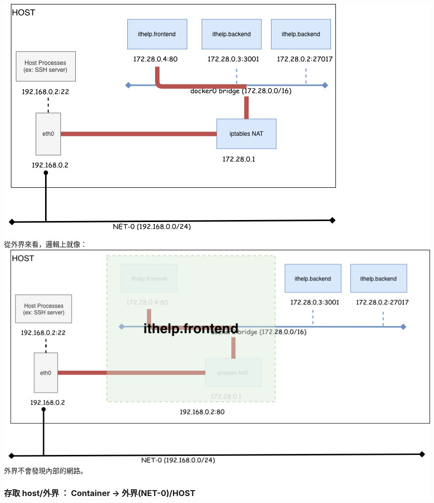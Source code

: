 ![30天鐵人-Day30-bridge2.png](resources/4700071906B74D286D0B2B38714BFFCC.png)

從外界來看，邏輯上就像：
![30天鐵人-Day30-path.png](resources/2EB68D2AD07C8083CFD0BD0EB2189B17.png)
外界不會發現內部的網路。

### 存取 host/外界 ： Container -> 外界(NET-0)/HOST
